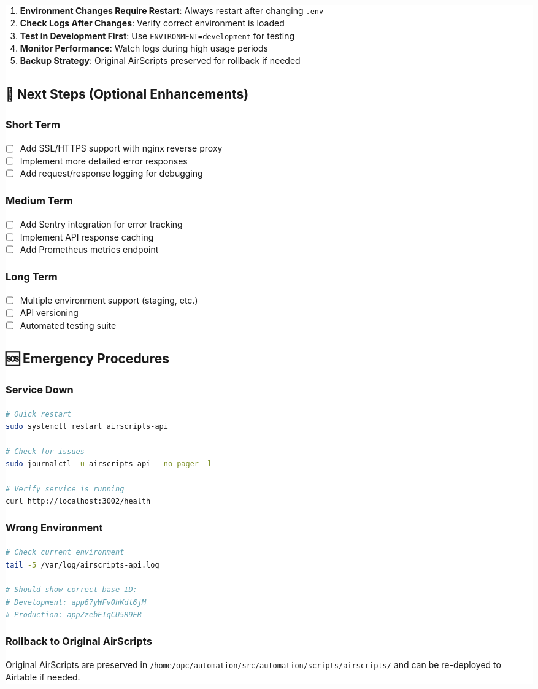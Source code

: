 1. **Environment Changes Require Restart**: Always restart after changing `.env`
2. **Check Logs After Changes**: Verify correct environment is loaded
3. **Test in Development First**: Use `ENVIRONMENT=development` for testing
4. **Monitor Performance**: Watch logs during high usage periods
5. **Backup Strategy**: Original AirScripts preserved for rollback if needed

## 🎯 Next Steps (Optional Enhancements)

### Short Term
- [ ] Add SSL/HTTPS support with nginx reverse proxy
- [ ] Implement more detailed error responses
- [ ] Add request/response logging for debugging

### Medium Term
- [ ] Add Sentry integration for error tracking
- [ ] Implement API response caching
- [ ] Add Prometheus metrics endpoint

### Long Term
- [ ] Multiple environment support (staging, etc.)
- [ ] API versioning
- [ ] Automated testing suite

## 🆘 Emergency Procedures

### Service Down
```bash
# Quick restart
sudo systemctl restart airscripts-api

# Check for issues
sudo journalctl -u airscripts-api --no-pager -l

# Verify service is running
curl http://localhost:3002/health
```

### Wrong Environment
```bash
# Check current environment
tail -5 /var/log/airscripts-api.log

# Should show correct base ID:
# Development: app67yWFv0hKdl6jM
# Production: appZzebEIqCU5R9ER
```

### Rollback to Original AirScripts
Original AirScripts are preserved in `/home/opc/automation/src/automation/scripts/airscripts/` and can be re-deployed to Airtable if needed.
